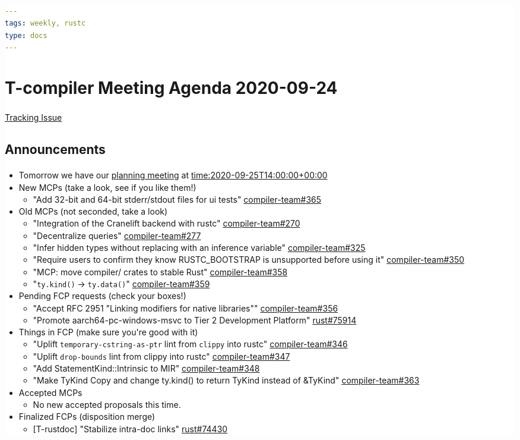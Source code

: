 ```yaml
---
tags: weekly, rustc
type: docs
---
```


# T-compiler Meeting Agenda 2020-09-24

[Tracking Issue](https://github.com/rust-lang/rust/issues/54818)

## Announcements

- Tomorrow we have our [planning meeting](https://forge.rust-lang.org/compiler/steering-meeting.html) at <time:2020-09-25T14:00:00+00:00>
- New MCPs (take a look, see if you like them!)
  - "Add 32-bit and 64-bit stderr/stdout files for ui tests" [compiler-team#365](https://github.com/rust-lang/compiler-team/issues/365)
- Old MCPs (not seconded, take a look)
  - "Integration of the Cranelift backend with rustc" [compiler-team#270](https://github.com/rust-lang/compiler-team/issues/270)
  - "Decentralize queries" [compiler-team#277](https://github.com/rust-lang/compiler-team/issues/277)
  - "Infer hidden types without replacing with an inference variable" [compiler-team#325](https://github.com/rust-lang/compiler-team/issues/325)
  - "Require users to confirm they know RUSTC_BOOTSTRAP is unsupported before using it" [compiler-team#350](https://github.com/rust-lang/compiler-team/issues/350)
  - "MCP: move compiler/ crates to stable Rust" [compiler-team#358](https://github.com/rust-lang/compiler-team/issues/358)
  - "`ty.kind()` -> `ty.data()`" [compiler-team#359](https://github.com/rust-lang/compiler-team/issues/359)
- Pending FCP requests (check your boxes!)
  - "Accept RFC 2951 "Linking modifiers for native libraries"" [compiler-team#356](https://github.com/rust-lang/compiler-team/issues/356)
  - "Promote aarch64-pc-windows-msvc to Tier 2 Development Platform" [rust#75914](https://github.com/rust-lang/rust/pull/75914)
- Things in FCP (make sure you're good with it)
  - "Uplift `temporary-cstring-as-ptr` lint from `clippy` into rustc" [compiler-team#346](https://github.com/rust-lang/compiler-team/issues/346)
  - "Uplift `drop-bounds` lint from clippy into rustc" [compiler-team#347](https://github.com/rust-lang/compiler-team/issues/347)
  - "Add StatementKind::Intrinsic to MIR" [compiler-team#348](https://github.com/rust-lang/compiler-team/issues/348)
  - "Make TyKind Copy and change ty.kind() to return TyKind instead of &TyKind" [compiler-team#363](https://github.com/rust-lang/compiler-team/issues/363)
- Accepted MCPs
  - No new accepted proposals this time.
- Finalized FCPs (disposition merge)
  - [T-rustdoc] "Stabilize intra-doc links" [rust#74430](https://github.com/rust-lang/rust/pull/74430)
